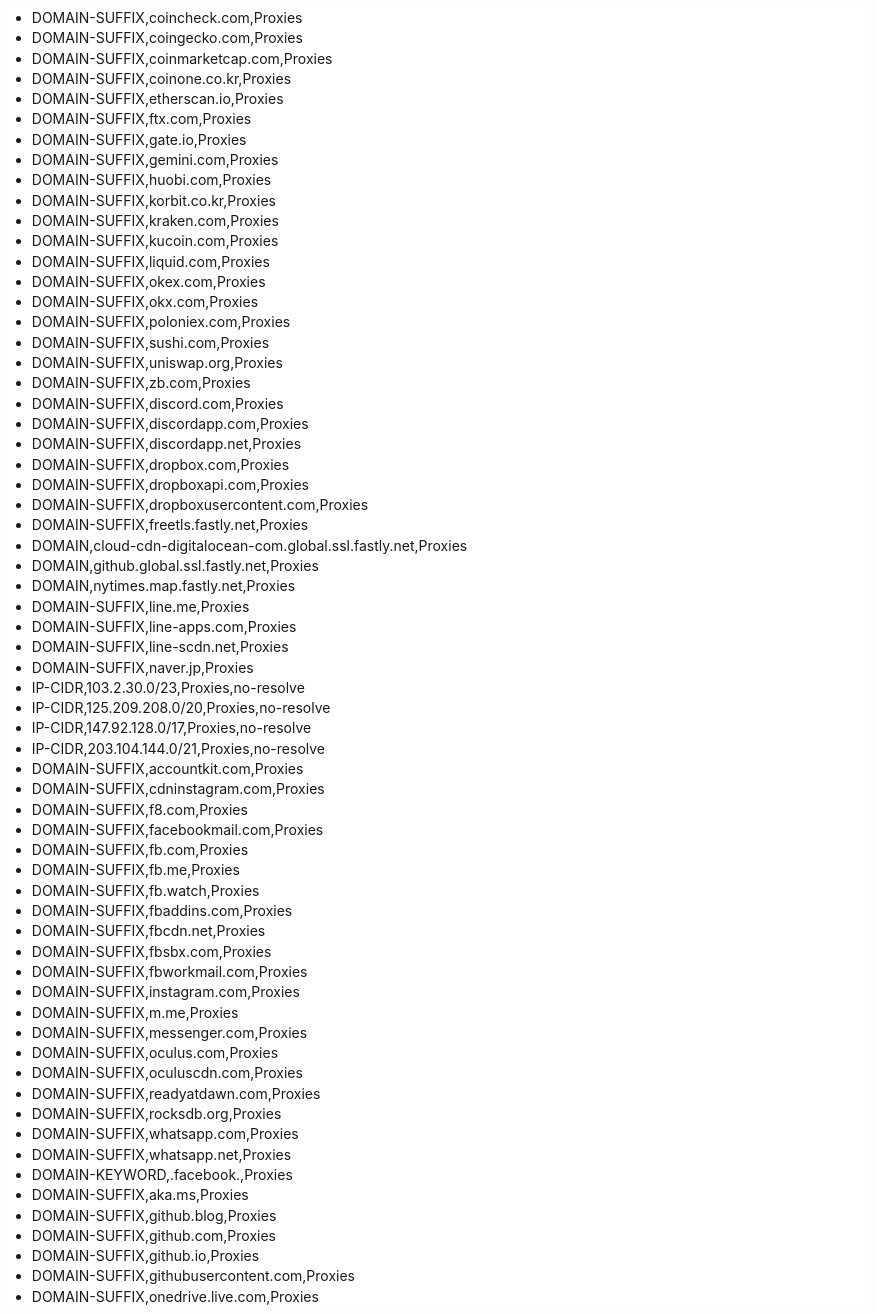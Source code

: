  - DOMAIN-SUFFIX,coincheck.com,Proxies
 - DOMAIN-SUFFIX,coingecko.com,Proxies
 - DOMAIN-SUFFIX,coinmarketcap.com,Proxies
 - DOMAIN-SUFFIX,coinone.co.kr,Proxies
 - DOMAIN-SUFFIX,etherscan.io,Proxies
 - DOMAIN-SUFFIX,ftx.com,Proxies
 - DOMAIN-SUFFIX,gate.io,Proxies
 - DOMAIN-SUFFIX,gemini.com,Proxies
 - DOMAIN-SUFFIX,huobi.com,Proxies
 - DOMAIN-SUFFIX,korbit.co.kr,Proxies
 - DOMAIN-SUFFIX,kraken.com,Proxies
 - DOMAIN-SUFFIX,kucoin.com,Proxies
 - DOMAIN-SUFFIX,liquid.com,Proxies
 - DOMAIN-SUFFIX,okex.com,Proxies
 - DOMAIN-SUFFIX,okx.com,Proxies
 - DOMAIN-SUFFIX,poloniex.com,Proxies
 - DOMAIN-SUFFIX,sushi.com,Proxies
 - DOMAIN-SUFFIX,uniswap.org,Proxies
 - DOMAIN-SUFFIX,zb.com,Proxies
 - DOMAIN-SUFFIX,discord.com,Proxies
 - DOMAIN-SUFFIX,discordapp.com,Proxies
 - DOMAIN-SUFFIX,discordapp.net,Proxies
 - DOMAIN-SUFFIX,dropbox.com,Proxies
 - DOMAIN-SUFFIX,dropboxapi.com,Proxies
 - DOMAIN-SUFFIX,dropboxusercontent.com,Proxies
 - DOMAIN-SUFFIX,freetls.fastly.net,Proxies
 - DOMAIN,cloud-cdn-digitalocean-com.global.ssl.fastly.net,Proxies
 - DOMAIN,github.global.ssl.fastly.net,Proxies
 - DOMAIN,nytimes.map.fastly.net,Proxies
 - DOMAIN-SUFFIX,line.me,Proxies
 - DOMAIN-SUFFIX,line-apps.com,Proxies
 - DOMAIN-SUFFIX,line-scdn.net,Proxies
 - DOMAIN-SUFFIX,naver.jp,Proxies
 - IP-CIDR,103.2.30.0/23,Proxies,no-resolve
 - IP-CIDR,125.209.208.0/20,Proxies,no-resolve
 - IP-CIDR,147.92.128.0/17,Proxies,no-resolve
 - IP-CIDR,203.104.144.0/21,Proxies,no-resolve
 - DOMAIN-SUFFIX,accountkit.com,Proxies
 - DOMAIN-SUFFIX,cdninstagram.com,Proxies
 - DOMAIN-SUFFIX,f8.com,Proxies
 - DOMAIN-SUFFIX,facebookmail.com,Proxies
 - DOMAIN-SUFFIX,fb.com,Proxies
 - DOMAIN-SUFFIX,fb.me,Proxies
 - DOMAIN-SUFFIX,fb.watch,Proxies
 - DOMAIN-SUFFIX,fbaddins.com,Proxies
 - DOMAIN-SUFFIX,fbcdn.net,Proxies
 - DOMAIN-SUFFIX,fbsbx.com,Proxies
 - DOMAIN-SUFFIX,fbworkmail.com,Proxies
 - DOMAIN-SUFFIX,instagram.com,Proxies
 - DOMAIN-SUFFIX,m.me,Proxies
 - DOMAIN-SUFFIX,messenger.com,Proxies
 - DOMAIN-SUFFIX,oculus.com,Proxies
 - DOMAIN-SUFFIX,oculuscdn.com,Proxies
 - DOMAIN-SUFFIX,readyatdawn.com,Proxies
 - DOMAIN-SUFFIX,rocksdb.org,Proxies
 - DOMAIN-SUFFIX,whatsapp.com,Proxies
 - DOMAIN-SUFFIX,whatsapp.net,Proxies
 - DOMAIN-KEYWORD,.facebook.,Proxies
 - DOMAIN-SUFFIX,aka.ms,Proxies
 - DOMAIN-SUFFIX,github.blog,Proxies
 - DOMAIN-SUFFIX,github.com,Proxies
 - DOMAIN-SUFFIX,github.io,Proxies
 - DOMAIN-SUFFIX,githubusercontent.com,Proxies
 - DOMAIN-SUFFIX,onedrive.live.com,Proxies